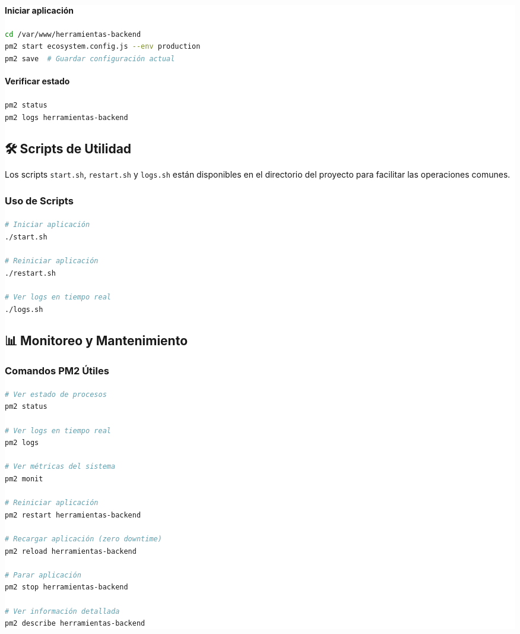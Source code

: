 #### Iniciar aplicación
```bash
cd /var/www/herramientas-backend
pm2 start ecosystem.config.js --env production
pm2 save  # Guardar configuración actual
```

#### Verificar estado
```bash
pm2 status
pm2 logs herramientas-backend
```

## 🛠️ Scripts de Utilidad

Los scripts `start.sh`, `restart.sh` y `logs.sh` están disponibles en el directorio del proyecto para facilitar las operaciones comunes.

### Uso de Scripts
```bash
# Iniciar aplicación
./start.sh

# Reiniciar aplicación
./restart.sh

# Ver logs en tiempo real
./logs.sh
```

## 📊 Monitoreo y Mantenimiento

### Comandos PM2 Útiles
```bash
# Ver estado de procesos
pm2 status

# Ver logs en tiempo real
pm2 logs

# Ver métricas del sistema
pm2 monit

# Reiniciar aplicación
pm2 restart herramientas-backend

# Recargar aplicación (zero downtime)
pm2 reload herramientas-backend

# Parar aplicación
pm2 stop herramientas-backend

# Ver información detallada
pm2 describe herramientas-backend
```
